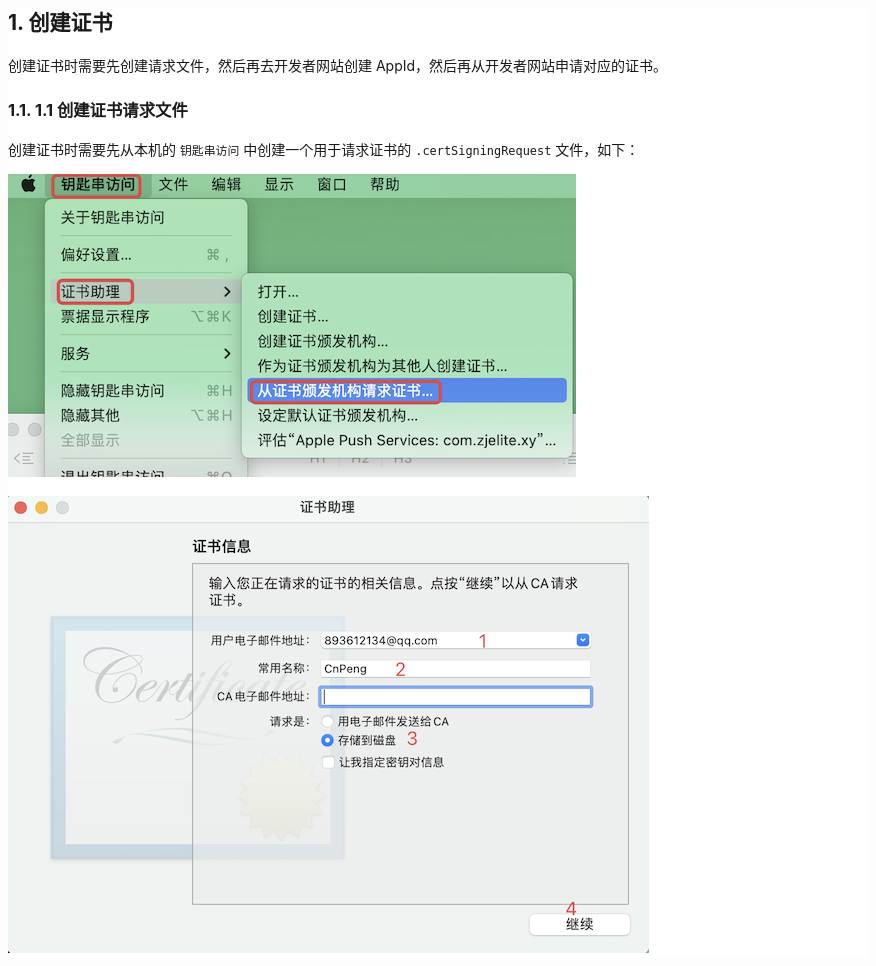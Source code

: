 
## 1. 创建证书

创建证书时需要先创建请求文件，然后再去开发者网站创建 AppId，然后再从开发者网站申请对应的证书。

### 1.1. 1.1 创建证书请求文件

创建证书时需要先从本机的 `钥匙串访问` 中创建一个用于请求证书的 `.certSigningRequest` 文件，如下：

![](pics/20221212192256234_1747446972.png)

![](pics/20221212191433239_425318908.png)
